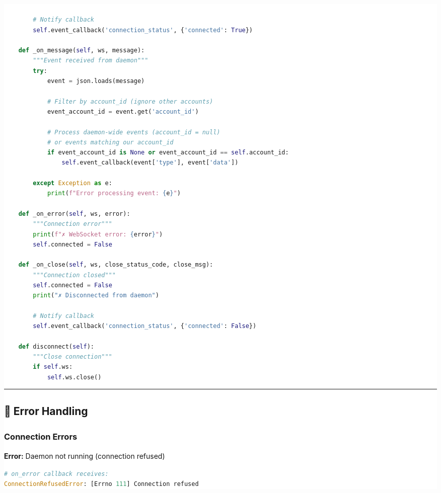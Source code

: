```python

        # Notify callback
        self.event_callback('connection_status', {'connected': True})

    def _on_message(self, ws, message):
        """Event received from daemon"""
        try:
            event = json.loads(message)

            # Filter by account_id (ignore other accounts)
            event_account_id = event.get('account_id')

            # Process daemon-wide events (account_id = null)
            # or events matching our account_id
            if event_account_id is None or event_account_id == self.account_id:
                self.event_callback(event['type'], event['data'])

        except Exception as e:
            print(f"Error processing event: {e}")

    def _on_error(self, ws, error):
        """Connection error"""
        print(f"✗ WebSocket error: {error}")
        self.connected = False

    def _on_close(self, ws, close_status_code, close_msg):
        """Connection closed"""
        self.connected = False
        print("✗ Disconnected from daemon")

        # Notify callback
        self.event_callback('connection_status', {'connected': False})

    def disconnect(self):
        """Close connection"""
        if self.ws:
            self.ws.close()
```

---

## 🚨 Error Handling

### **Connection Errors**

**Error:** Daemon not running (connection refused)
```python
# on_error callback receives:
ConnectionRefusedError: [Errno 111] Connection refused
```
